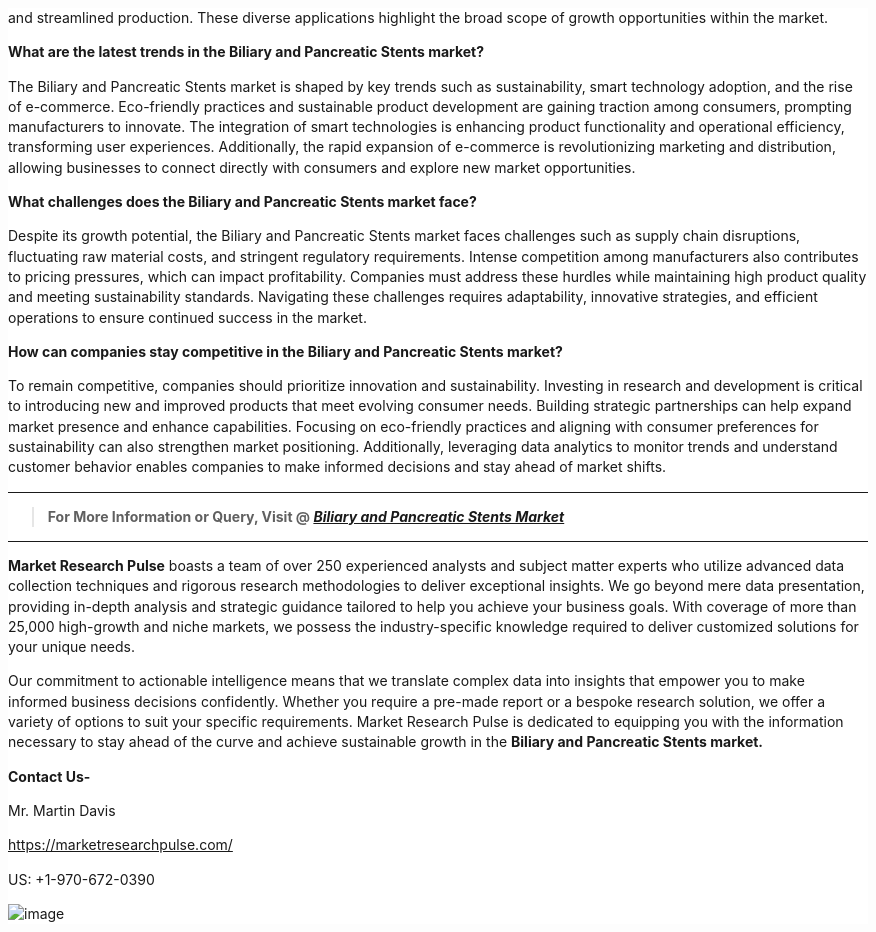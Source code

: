 and streamlined production. These diverse applications highlight the broad scope of growth opportunities within the market.</p><p><strong>What are the latest trends in the Biliary and Pancreatic Stents market?</strong></p><p>The Biliary and Pancreatic Stents market is shaped by key trends such as sustainability, smart technology adoption, and the rise of e-commerce. Eco-friendly practices and sustainable product development are gaining traction among consumers, prompting manufacturers to innovate. The integration of smart technologies is enhancing product functionality and operational efficiency, transforming user experiences. Additionally, the rapid expansion of e-commerce is revolutionizing marketing and distribution, allowing businesses to connect directly with consumers and explore new market opportunities.</p><p><strong>What challenges does the Biliary and Pancreatic Stents market face?</strong></p><p>Despite its growth potential, the Biliary and Pancreatic Stents market faces challenges such as supply chain disruptions, fluctuating raw material costs, and stringent regulatory requirements. Intense competition among manufacturers also contributes to pricing pressures, which can impact profitability. Companies must address these hurdles while maintaining high product quality and meeting sustainability standards. Navigating these challenges requires adaptability, innovative strategies, and efficient operations to ensure continued success in the market.</p><p><strong>How can companies stay competitive in the Biliary and Pancreatic Stents market?</strong></p><p>To remain competitive, companies should prioritize innovation and sustainability. Investing in research and development is critical to introducing new and improved products that meet evolving consumer needs. Building strategic partnerships can help expand market presence and enhance capabilities. Focusing on eco-friendly practices and aligning with consumer preferences for sustainability can also strengthen market positioning. Additionally, leveraging data analytics to monitor trends and understand customer behavior enables companies to make informed decisions and stay ahead of market shifts.</p><hr /><blockquote><p><strong>For More Information or Query, Visit @&nbsp;<em><a href="https://marketresearchpulse.com/report/72215/biliary-and-pancreatic-stents-market?utm_source=Linkedin&utm_medium=0117">Biliary and Pancreatic Stents Market</a></em></strong></p></blockquote><hr /><p><strong>Market Research Pulse</strong> boasts a team of over 250 experienced analysts and subject matter experts who utilize advanced data collection techniques and rigorous research methodologies to deliver exceptional insights. We go beyond mere data presentation, providing in-depth analysis and strategic guidance tailored to help you achieve your business goals. With coverage of more than 25,000 high-growth and niche markets, we possess the industry-specific knowledge required to deliver customized solutions for your unique needs.</p><p>Our commitment to actionable intelligence means that we translate complex data into insights that empower you to make informed business decisions confidently. Whether you require a pre-made report or a bespoke research solution, we offer a variety of options to suit your specific requirements. Market Research Pulse is dedicated to equipping you with the information necessary to stay ahead of the curve and achieve sustainable growth in the <strong>Biliary and Pancreatic Stents market.</strong></p><p><strong>Contact Us-</strong></p><p>Mr. Martin Davis</p><p>https://marketresearchpulse.com/</p><p>US: +1-970-672-0390</p>
![image](https://github.com/user-attachments/assets/9ab685df-e2e8-4cc6-baa1-dc4597871d56)
